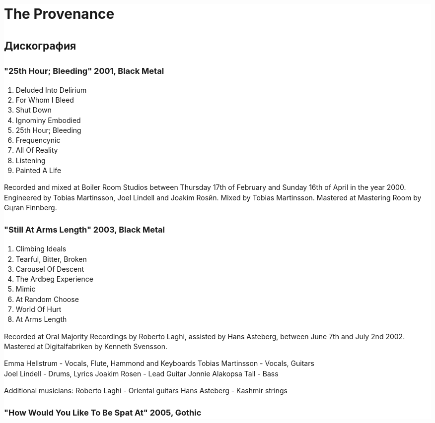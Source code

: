 # The Provenance



## Дискография

### "25th Hour; Bleeding" 2001, Black Metal

1. Deluded Into Delirium        
2. For Whom I Bleed    
3. Shut Down    
4. Ignominy Embodied    
5. 25th Hour; Bleeding    
6. Frequencynic    
7. All Of Reality    
8. Listening    
9. Painted A Life 



Recorded and mixed at Boiler Room Studios between Thursday 17th of February and Sunday 16th of April in the year 2000. Engineered by Tobias Martinsson, Joel Lindell and Joakim Rosйn. Mixed by Tobias Martinsson. Mastered at Mastering Room by Gцran Finnberg.


### "Still At Arms Length" 2003, Black Metal

1. Climbing Ideals        
2. Tearful, Bitter, Broken    
3. Carousel Of Descent    
4. The Ardbeg Experience    
5. Mimic    
6. At Random Choose    
7. World Of Hurt    
8. At Arms Length 



Recorded at Oral Majority Recordings by Roberto Laghi, 
assisted by Hans Asteberg, between June 7th and July 2nd 2002. 
Mastered at Digitalfabriken by Kenneth Svensson.

Emma Hellstrum - Vocals, Flute, Hammond and Keyboards 
Tobias Martinsson - Vocals, Guitars     
Joel Lindell - Drums, Lyrics 
Joakim Rosen - Lead Guitar 
Jonnie Alakopsa Tall - Bass  

Additional musicians:
   Roberto Laghi - Oriental guitars
   Hans Asteberg - Kashmir strings


### "How Would You Like To Be Spat At" 2005, Gothic

